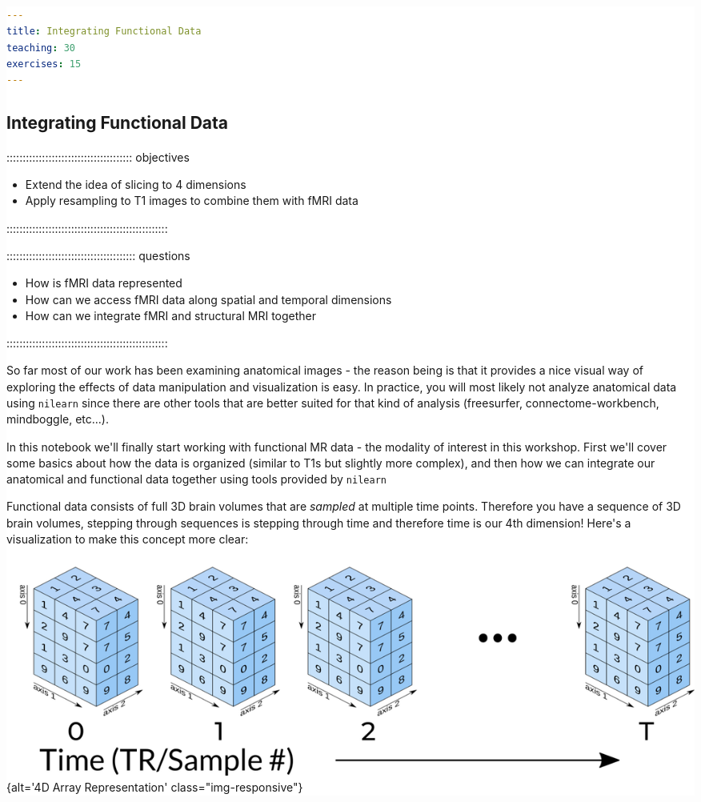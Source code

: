 ```yaml
---
title: Integrating Functional Data
teaching: 30
exercises: 15
---
```


## Integrating Functional Data

::::::::::::::::::::::::::::::::::::::: objectives

- Extend the idea of slicing to 4 dimensions
- Apply resampling to T1 images to combine them with fMRI data

::::::::::::::::::::::::::::::::::::::::::::::::::

:::::::::::::::::::::::::::::::::::::::: questions

- How is fMRI data represented
- How can we access fMRI data along spatial and temporal dimensions
- How can we integrate fMRI and structural MRI together

::::::::::::::::::::::::::::::::::::::::::::::::::

So far most of our work has been examining anatomical images - the reason being is that it provides a nice visual way of exploring the effects of data manipulation and visualization is easy. In practice, you will most likely not analyze anatomical data using <code>nilearn</code> since there are other tools that are better suited for that kind of analysis (freesurfer, connectome-workbench, mindboggle, etc...).

In this notebook we'll finally start working with functional MR data - the modality of interest in this workshop. First we'll cover some basics about how the data is organized (similar to T1s but slightly more complex), and then how we can integrate our anatomical and functional data together using tools provided by <code>nilearn</code>

Functional data consists of full 3D brain volumes that are *sampled* at multiple time points. Therefore you have a sequence of 3D brain volumes, stepping through sequences is stepping through time and therefore time is our 4th dimension! Here's a visualization to make this concept more clear:

![](fig/4D_array.png){alt='4D Array Representation' class="img-responsive"}
